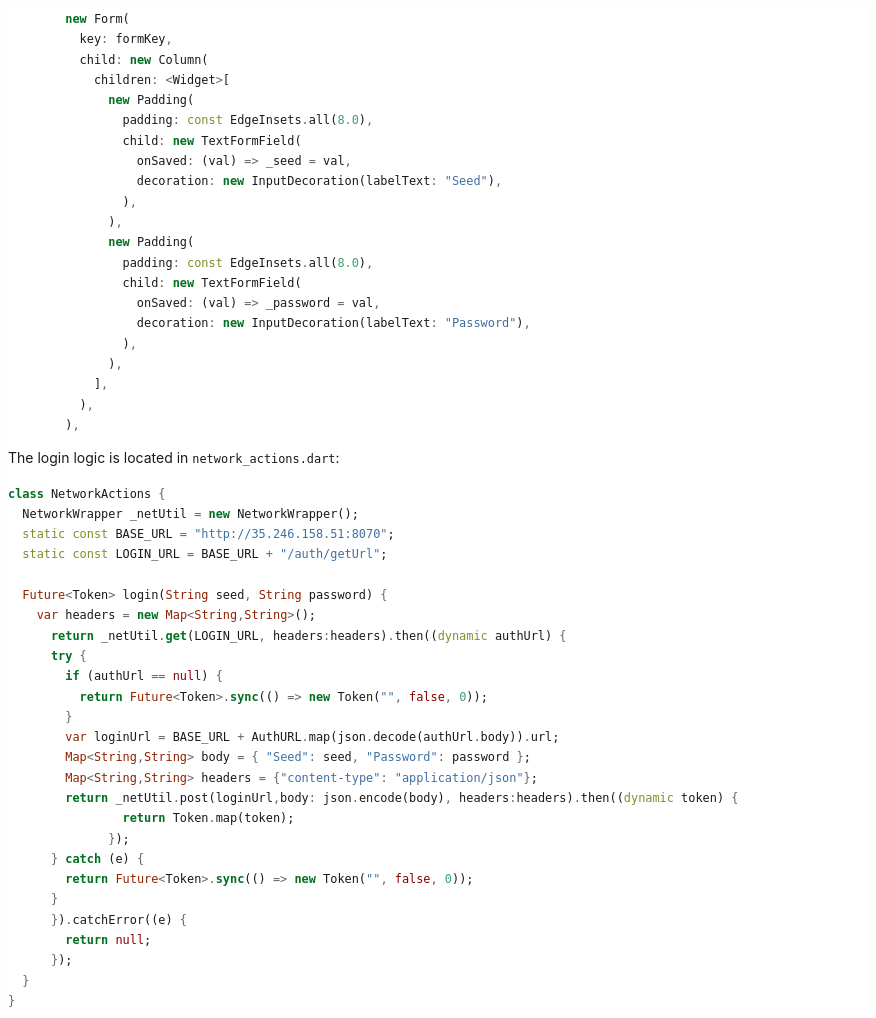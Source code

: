```dart
        new Form(
          key: formKey,
          child: new Column(
            children: <Widget>[
              new Padding(
                padding: const EdgeInsets.all(8.0),
                child: new TextFormField(
                  onSaved: (val) => _seed = val,
                  decoration: new InputDecoration(labelText: "Seed"),
                ),
              ),
              new Padding(
                padding: const EdgeInsets.all(8.0),
                child: new TextFormField(
                  onSaved: (val) => _password = val,
                  decoration: new InputDecoration(labelText: "Password"),
                ),
              ),
            ],
          ),
        ),
```

The login logic is located in `network_actions.dart`:

```dart
class NetworkActions {
  NetworkWrapper _netUtil = new NetworkWrapper();
  static const BASE_URL = "http://35.246.158.51:8070";
  static const LOGIN_URL = BASE_URL + "/auth/getUrl";

  Future<Token> login(String seed, String password) {
    var headers = new Map<String,String>();
      return _netUtil.get(LOGIN_URL, headers:headers).then((dynamic authUrl) {
      try {
        if (authUrl == null) {
          return Future<Token>.sync(() => new Token("", false, 0));
        }
        var loginUrl = BASE_URL + AuthURL.map(json.decode(authUrl.body)).url;
        Map<String,String> body = { "Seed": seed, "Password": password };
        Map<String,String> headers = {"content-type": "application/json"};
        return _netUtil.post(loginUrl,body: json.encode(body), headers:headers).then((dynamic token) {                
                return Token.map(token);
              });
      } catch (e) {
        return Future<Token>.sync(() => new Token("", false, 0));
      }
      }).catchError((e) { 
        return null; 
      });
  }
}
```
